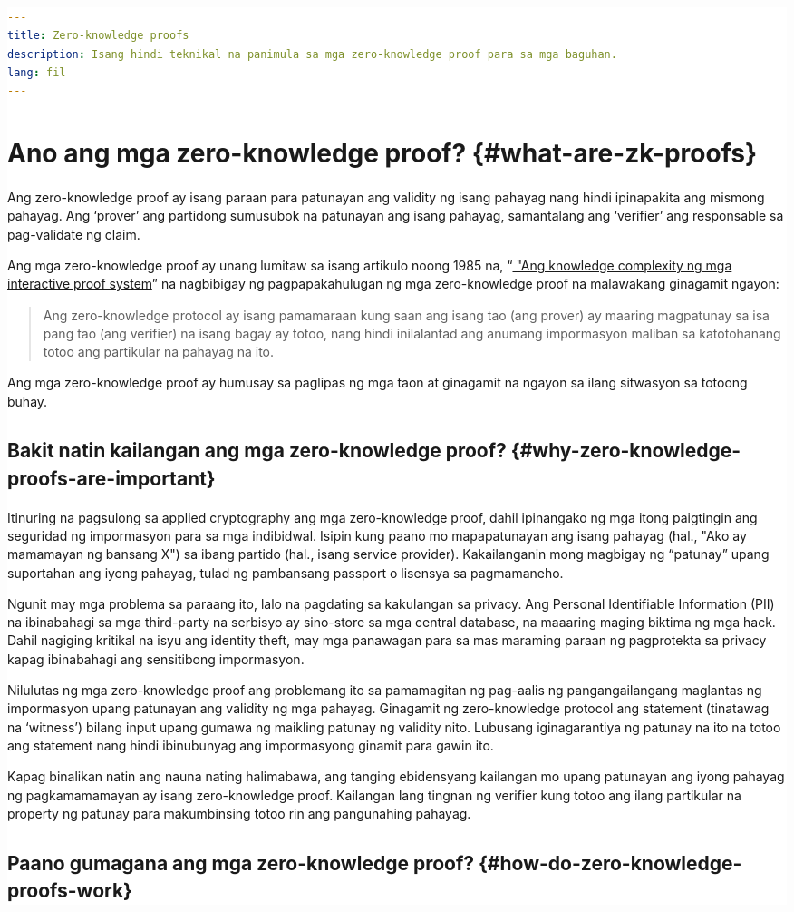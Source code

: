```yaml
---
title: Zero-knowledge proofs
description: Isang hindi teknikal na panimula sa mga zero-knowledge proof para sa mga baguhan.
lang: fil
---
```


# Ano ang mga zero-knowledge proof? {#what-are-zk-proofs}

Ang zero-knowledge proof ay isang paraan para patunayan ang validity ng isang pahayag nang hindi ipinapakita ang mismong pahayag. Ang ‘prover’ ang partidong sumusubok na patunayan ang isang pahayag, samantalang ang ‘verifier’ ang responsable sa pag-validate ng claim.

Ang mga zero-knowledge proof ay unang lumitaw sa isang artikulo noong 1985 na, “[ "Ang knowledge complexity ng mga interactive proof system](http://people.csail.mit.edu/silvio/Selected%20Scientific%20Papers/Proof%20Systems/The_Knowledge_Complexity_Of_Interactive_Proof_Systems.pdf)” na nagbibigay ng pagpapakahulugan ng mga zero-knowledge proof na malawakang ginagamit ngayon:

> Ang zero-knowledge protocol ay isang pamamaraan kung saan ang isang tao (ang prover) ay maaring magpatunay sa isa pang tao (ang verifier) na isang bagay ay totoo, nang hindi inilalantad ang anumang impormasyon maliban sa katotohanang totoo ang partikular na pahayag na ito.

Ang mga zero-knowledge proof ay humusay sa paglipas ng mga taon at ginagamit na ngayon sa ilang sitwasyon sa totoong buhay.

## Bakit natin kailangan ang mga zero-knowledge proof? {#why-zero-knowledge-proofs-are-important}

Itinuring na pagsulong sa applied cryptography ang mga zero-knowledge proof, dahil ipinangako ng mga itong paigtingin ang seguridad ng impormasyon para sa mga indibidwal. Isipin kung paano mo mapapatunayan ang isang pahayag (hal., "Ako ay mamamayan ng bansang X") sa ibang partido (hal., isang service provider). Kakailanganin mong magbigay ng “patunay” upang suportahan ang iyong pahayag, tulad ng pambansang passport o lisensya sa pagmamaneho.

Ngunit may mga problema sa paraang ito, lalo na pagdating sa kakulangan sa privacy. Ang Personal Identifiable Information (PII) na ibinabahagi sa mga third-party na serbisyo ay sino-store sa mga central database, na maaaring maging biktima ng mga hack. Dahil nagiging kritikal na isyu ang identity theft, may mga panawagan para sa mas maraming paraan ng pagprotekta sa privacy kapag ibinabahagi ang sensitibong impormasyon.

Nilulutas ng mga zero-knowledge proof ang problemang ito sa pamamagitan ng pag-aalis ng pangangailangang maglantas ng impormasyon upang patunayan ang validity ng mga pahayag. Ginagamit ng zero-knowledge protocol ang statement (tinatawag na ‘witness’) bilang input upang gumawa ng maikling patunay ng validity nito. Lubusang iginagarantiya ng patunay na ito na totoo ang statement nang hindi ibinubunyag ang impormasyong ginamit para gawin ito.

Kapag binalikan natin ang nauna nating halimabawa, ang tanging ebidensyang kailangan mo upang patunayan ang iyong pahayag ng pagkamamamayan ay isang zero-knowledge proof. Kailangan lang tingnan ng verifier kung totoo ang ilang partikular na property ng patunay para makumbinsing totoo rin ang pangunahing pahayag.

## Paano gumagana ang mga zero-knowledge proof? {#how-do-zero-knowledge-proofs-work}
